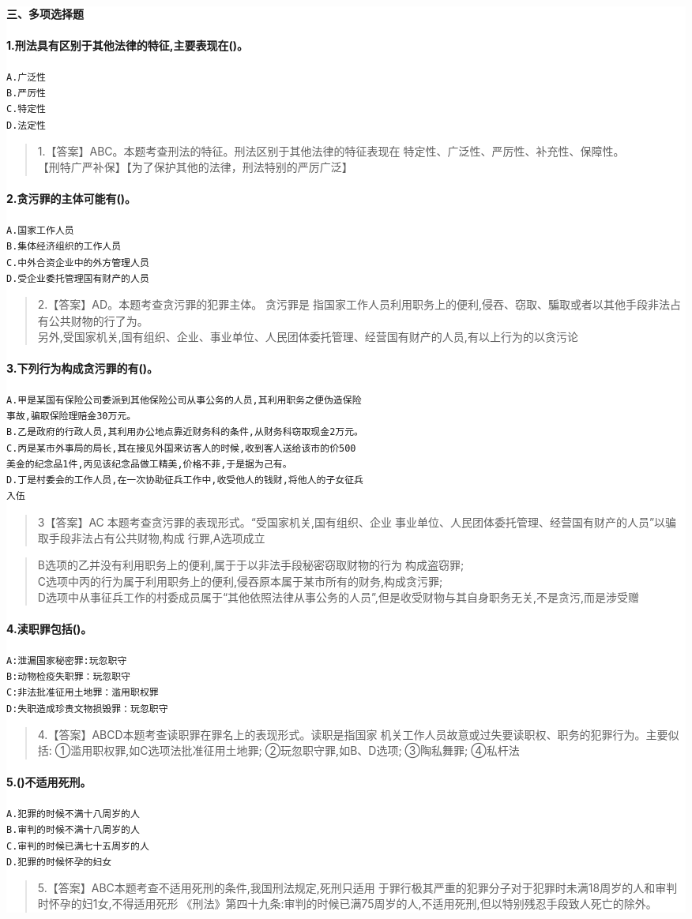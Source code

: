 #### 三、多项选择题
#### 1.刑法具有区别于其他法律的特征,主要表现在()。
    A.广泛性
    B.严厉性
    C.特定性
    D.法定性
>   1.【答案】ABC。本题考查刑法的特征。刑法区别于其他法律的特征表现在
    特定性、广泛性、严厉性、补充性、保障性。   
【刑特广严补保】【为了保护其他的法律，刑法特别的严厉广泛】 

#### 2.贪污罪的主体可能有()。
    A.国家工作人员
    B.集体经济组织的工作人员
    C.中外合资企业中的外方管理人员
    D.受企业委托管理国有财产的人员
>   2.【答案】AD。本题考查贪污罪的犯罪主体。
贪污罪是
    指国家工作人员利用职务上的便利,侵吞、窃取、騙取或者以其他手段非法占有公共财物的行了为。   
另外,受国家机关,国有组织、企业、事业单位、人民团体委托管理、经营国有财产的人员,有以上行为的以贪污论

#### 3.下列行为构成贪污罪的有()。
    A.甲是某国有保险公司委派到其他保险公司从事公务的人员,其利用职务之便伪造保险
    事故,骗取保险理赔金30万元。
    B.乙是政府的行政人员,其利用办公地点靠近财务科的条件,从财务科窃取现金2万元。
    C.丙是某市外事局的局长,其在接见外国来访客人的时候,收到客人送给该市的价500
    美金的纪念品1件,丙见该纪念品做工精美,价格不菲,于是据为己有。
    D.丁是村委会的工作人员,在一次协助征兵工作中,收受他人的钱财,将他人的子女征兵
    入伍
>   3【答案】AC 本题考查贪污罪的表现形式。“受国家机关,国有组织、企业
事业单位、人民团体委托管理、经营国有财产的人员”以骗取手段非法占有公共财物,构成
行罪,A选项成立

>   B选项的乙并没有利用职务上的便利,属于于以非法手段秘密窃取财物的行为
构成盗窃罪;  
C选项中丙的行为属于利用职务上的便利,侵吞原本属于某市所有的财务,构成贪污罪;  
D选项中从事征兵工作的村委成员属于“其他依照法律从事公务的人员”,但是收受财物与其自身职务无关,不是贪污,而是涉受赠

#### 4.渎职罪包括()。
    A:泄漏国家秘密罪:玩忽职守
    B:动物检疫失职罪：玩忽职守
    C:非法批准征用土地罪：滥用职权罪
    D:失职造成珍贵文物损毁罪：玩忽职守
>  4.【答案】ABCD本题考查读职罪在罪名上的表现形式。读职是指国家
    机关工作人员故意或过失要读职权、职务的犯罪行为。主要似括:
    ①滥用职权罪,如C选项法批准征用土地罪;
    ②玩忽职守罪,如B、D选项;
    ③陶私舞罪;
    ④私杆法

#### 5.()不适用死刑。
    A.犯罪的时候不满十八周岁的人
    B.审判的时候不满十八周岁的人
    C.审判的时候已满七十五周岁的人
    D.犯罪的时候怀孕的妇女
>   5.【答案】ABC本题考查不适用死刑的条件,我国刑法规定,死刑只适用
    于罪行极其严重的犯罪分子对于犯罪时未满18周岁的人和审判时怀孕的妇1女,不得适用死形
    《刑法》第四十九条:审判的时候已满75周岁的人,不适用死刑,但以特别残忍手段致人死亡的除外。
